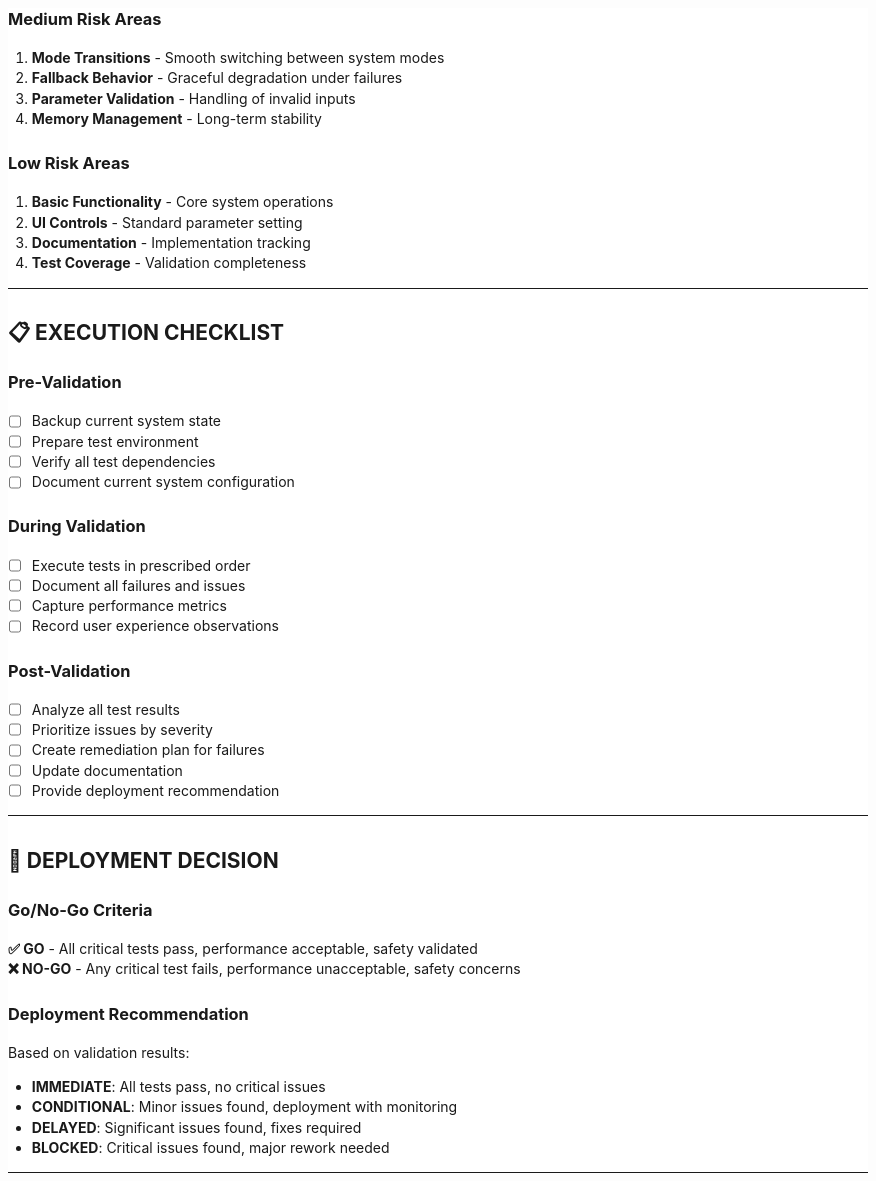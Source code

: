 ### **Medium Risk Areas**
1. **Mode Transitions** - Smooth switching between system modes
2. **Fallback Behavior** - Graceful degradation under failures
3. **Parameter Validation** - Handling of invalid inputs
4. **Memory Management** - Long-term stability

### **Low Risk Areas**
1. **Basic Functionality** - Core system operations
2. **UI Controls** - Standard parameter setting
3. **Documentation** - Implementation tracking
4. **Test Coverage** - Validation completeness

---

## 📋 **EXECUTION CHECKLIST**

### **Pre-Validation**
- [ ] Backup current system state
- [ ] Prepare test environment
- [ ] Verify all test dependencies
- [ ] Document current system configuration

### **During Validation**
- [ ] Execute tests in prescribed order
- [ ] Document all failures and issues
- [ ] Capture performance metrics
- [ ] Record user experience observations

### **Post-Validation**
- [ ] Analyze all test results
- [ ] Prioritize issues by severity
- [ ] Create remediation plan for failures
- [ ] Update documentation
- [ ] Provide deployment recommendation

---

## 🎉 **DEPLOYMENT DECISION**

### **Go/No-Go Criteria**
**✅ GO** - All critical tests pass, performance acceptable, safety validated  
**❌ NO-GO** - Any critical test fails, performance unacceptable, safety concerns

### **Deployment Recommendation**
Based on validation results:
- **IMMEDIATE**: All tests pass, no critical issues
- **CONDITIONAL**: Minor issues found, deployment with monitoring
- **DELAYED**: Significant issues found, fixes required
- **BLOCKED**: Critical issues found, major rework needed

---